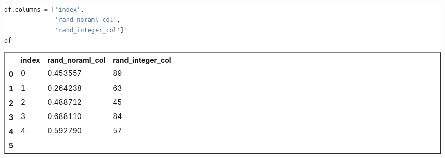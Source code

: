 
```python
df.columns = ['index',
              'rand_noraml_col',
              'rand_integer_col']
df
```




<div>
<style scoped>
    .dataframe tbody tr th:only-of-type {
        vertical-align: middle;
    }

    .dataframe tbody tr th {
        vertical-align: top;
    }
    
    .dataframe thead th {
        text-align: right;
    }
</style>
<table border="1" class="dataframe">
  <thead>
    <tr style="text-align: right;">
      <th></th>
      <th>index</th>
      <th>rand_noraml_col</th>
      <th>rand_integer_col</th>
    </tr>
  </thead>
  <tbody>
    <tr>
      <th>0</th>
      <td>0</td>
      <td>0.453557</td>
      <td>89</td>
    </tr>
    <tr>
      <th>1</th>
      <td>1</td>
      <td>0.264238</td>
      <td>63</td>
    </tr>
    <tr>
      <th>2</th>
      <td>2</td>
      <td>0.488712</td>
      <td>45</td>
    </tr>
    <tr>
      <th>3</th>
      <td>3</td>
      <td>0.688110</td>
      <td>84</td>
    </tr>
    <tr>
      <th>4</th>
      <td>4</td>
      <td>0.592790</td>
      <td>57</td>
    </tr>
    <tr>
      <th>5</th>
